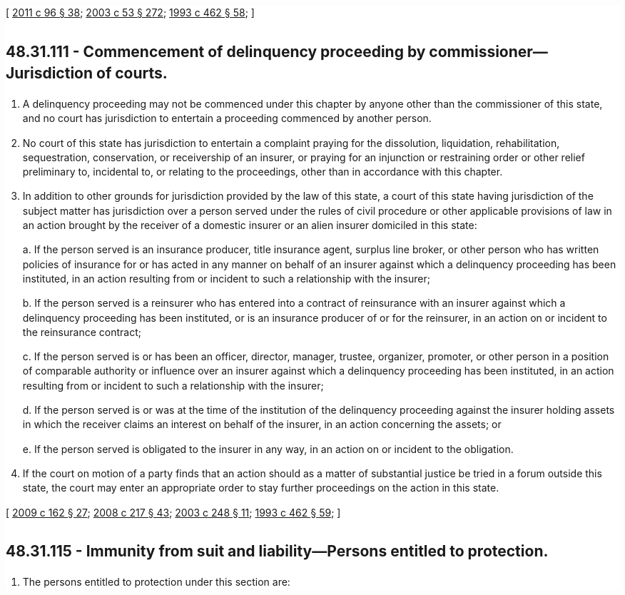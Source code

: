 \[ [2011 c 96 § 38](https://lawfilesext.leg.wa.gov/biennium/2011-12/Pdf/Bills/Session%20Laws/Senate/5168-S.SL.pdf?cite=2011%20c%2096%20§%2038); [2003 c 53 § 272](https://lawfilesext.leg.wa.gov/biennium/2003-04/Pdf/Bills/Session%20Laws/Senate/5758.SL.pdf?cite=2003%20c%2053%20§%20272); [1993 c 462 § 58](https://lawfilesext.leg.wa.gov/biennium/1993-94/Pdf/Bills/Session%20Laws/House/1855-S.SL.pdf?cite=1993%20c%20462%20§%2058); \]

## 48.31.111 - Commencement of delinquency proceeding by commissioner—Jurisdiction of courts.
1. A delinquency proceeding may not be commenced under this chapter by anyone other than the commissioner of this state, and no court has jurisdiction to entertain a proceeding commenced by another person.

2. No court of this state has jurisdiction to entertain a complaint praying for the dissolution, liquidation, rehabilitation, sequestration, conservation, or receivership of an insurer, or praying for an injunction or restraining order or other relief preliminary to, incidental to, or relating to the proceedings, other than in accordance with this chapter.

3. In addition to other grounds for jurisdiction provided by the law of this state, a court of this state having jurisdiction of the subject matter has jurisdiction over a person served under the rules of civil procedure or other applicable provisions of law in an action brought by the receiver of a domestic insurer or an alien insurer domiciled in this state:

   a. If the person served is an insurance producer, title insurance agent, surplus line broker, or other person who has written policies of insurance for or has acted in any manner on behalf of an insurer against which a delinquency proceeding has been instituted, in an action resulting from or incident to such a relationship with the insurer; 

   b. If the person served is a reinsurer who has entered into a contract of reinsurance with an insurer against which a delinquency proceeding has been instituted, or is an insurance producer of or for the reinsurer, in an action on or incident to the reinsurance contract;

   c. If the person served is or has been an officer, director, manager, trustee, organizer, promoter, or other person in a position of comparable authority or influence over an insurer against which a delinquency proceeding has been instituted, in an action resulting from or incident to such a relationship with the insurer;

   d. If the person served is or was at the time of the institution of the delinquency proceeding against the insurer holding assets in which the receiver claims an interest on behalf of the insurer, in an action concerning the assets; or

   e. If the person served is obligated to the insurer in any way, in an action on or incident to the obligation.

4. If the court on motion of a party finds that an action should as a matter of substantial justice be tried in a forum outside this state, the court may enter an appropriate order to stay further proceedings on the action in this state.

\[ [2009 c 162 § 27](https://lawfilesext.leg.wa.gov/biennium/2009-10/Pdf/Bills/Session%20Laws/House/1568.SL.pdf?cite=2009%20c%20162%20§%2027); [2008 c 217 § 43](https://lawfilesext.leg.wa.gov/biennium/2007-08/Pdf/Bills/Session%20Laws/Senate/6591.SL.pdf?cite=2008%20c%20217%20§%2043); [2003 c 248 § 11](https://lawfilesext.leg.wa.gov/biennium/2003-04/Pdf/Bills/Session%20Laws/House/1083.SL.pdf?cite=2003%20c%20248%20§%2011); [1993 c 462 § 59](https://lawfilesext.leg.wa.gov/biennium/1993-94/Pdf/Bills/Session%20Laws/House/1855-S.SL.pdf?cite=1993%20c%20462%20§%2059); \]

## 48.31.115 - Immunity from suit and liability—Persons entitled to protection.
1. The persons entitled to protection under this section are:
